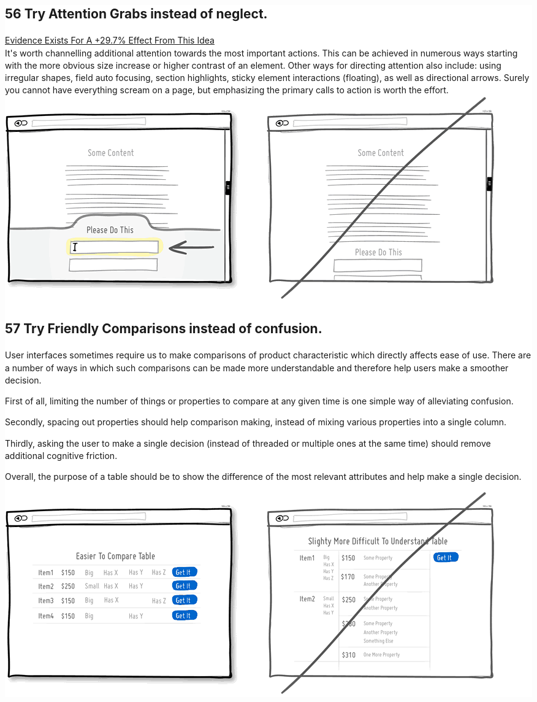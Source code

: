 
## 56 Try Attention Grabs instead of neglect.
<a href="http://www.goodui.org/evidence/?56">Evidence Exists For A +29.7% Effect From This Idea</a><br>
It's worth channelling additional attention towards the most important actions. This can be achieved in numerous ways starting with the more obvious size increase or higher contrast of an element. Other ways for directing attention also include: using irregular shapes, field auto focusing, section highlights, sticky element interactions (floating), as well as directional arrows. Surely you cannot have everything scream on a page, but emphasizing the primary calls to action is worth the effort.
![](images/idea056.png)


## 57 Try Friendly Comparisons instead of confusion.
User interfaces sometimes require us to make comparisons of product characteristic which directly affects ease of use. There are a number of ways in which such comparisons can be made more understandable and therefore help users make a smoother decision.

First of all, limiting the number of things or properties to compare at any given time is one simple way of alleviating confusion.

Secondly, spacing out properties should help comparison making, instead of mixing various properties into a single column.

Thirdly, asking the user to make a single decision (instead of threaded or multiple ones at the same time) should remove additional cognitive friction.

Overall, the purpose of a table should be to show the difference of the most relevant attributes and help make a single decision.

![](images/idea057.png)
